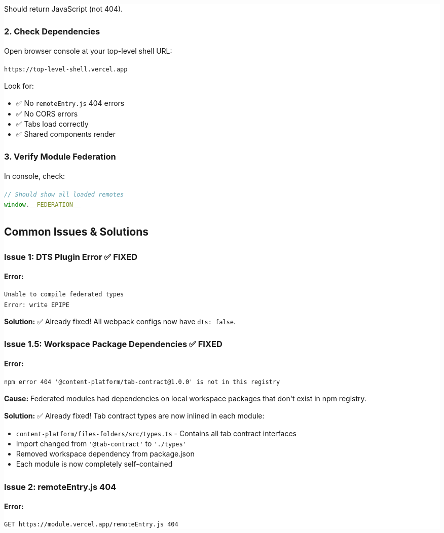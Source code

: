 Should return JavaScript (not 404).

### 2. Check Dependencies

Open browser console at your top-level shell URL:

```
https://top-level-shell.vercel.app
```

Look for:
- ✅ No `remoteEntry.js` 404 errors
- ✅ No CORS errors
- ✅ Tabs load correctly
- ✅ Shared components render

### 3. Verify Module Federation

In console, check:

```javascript
// Should show all loaded remotes
window.__FEDERATION__
```

## Common Issues & Solutions

### Issue 1: DTS Plugin Error ✅ FIXED

**Error:**
```
Unable to compile federated types
Error: write EPIPE
```

**Solution:** ✅ Already fixed! All webpack configs now have `dts: false`.

### Issue 1.5: Workspace Package Dependencies ✅ FIXED

**Error:**
```
npm error 404 '@content-platform/tab-contract@1.0.0' is not in this registry
```

**Cause:** Federated modules had dependencies on local workspace packages that don't exist in npm registry.

**Solution:** ✅ Already fixed! Tab contract types are now inlined in each module:
- `content-platform/files-folders/src/types.ts` - Contains all tab contract interfaces
- Import changed from `'@tab-contract'` to `'./types'`
- Removed workspace dependency from package.json
- Each module is now completely self-contained

### Issue 2: remoteEntry.js 404

**Error:**
```
GET https://module.vercel.app/remoteEntry.js 404
```
